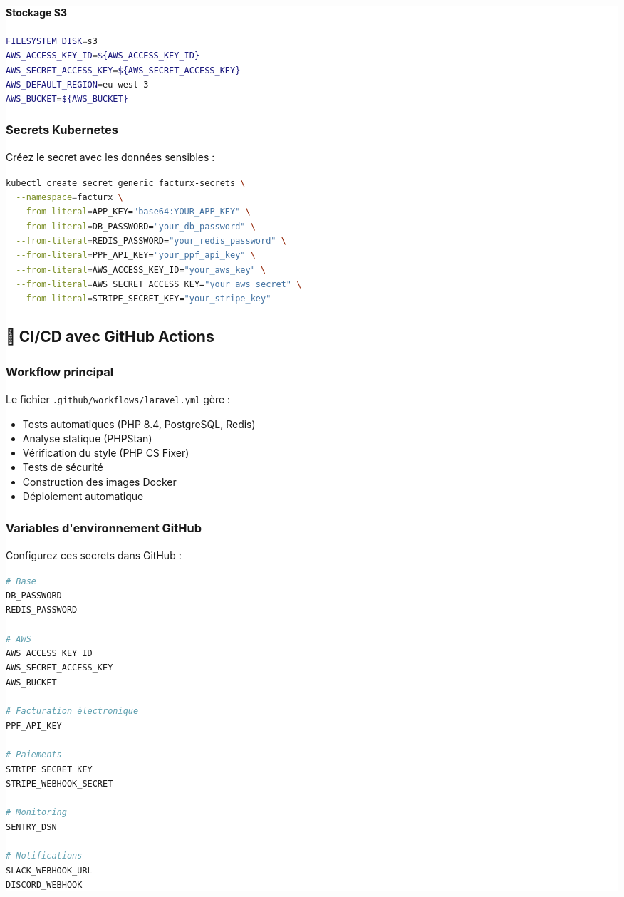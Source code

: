 #### Stockage S3
```bash
FILESYSTEM_DISK=s3
AWS_ACCESS_KEY_ID=${AWS_ACCESS_KEY_ID}
AWS_SECRET_ACCESS_KEY=${AWS_SECRET_ACCESS_KEY}
AWS_DEFAULT_REGION=eu-west-3
AWS_BUCKET=${AWS_BUCKET}
```

### Secrets Kubernetes

Créez le secret avec les données sensibles :

```bash
kubectl create secret generic facturx-secrets \
  --namespace=facturx \
  --from-literal=APP_KEY="base64:YOUR_APP_KEY" \
  --from-literal=DB_PASSWORD="your_db_password" \
  --from-literal=REDIS_PASSWORD="your_redis_password" \
  --from-literal=PPF_API_KEY="your_ppf_api_key" \
  --from-literal=AWS_ACCESS_KEY_ID="your_aws_key" \
  --from-literal=AWS_SECRET_ACCESS_KEY="your_aws_secret" \
  --from-literal=STRIPE_SECRET_KEY="your_stripe_key"
```

## 🔄 CI/CD avec GitHub Actions

### Workflow principal

Le fichier `.github/workflows/laravel.yml` gère :
- Tests automatiques (PHP 8.4, PostgreSQL, Redis)
- Analyse statique (PHPStan)
- Vérification du style (PHP CS Fixer)
- Tests de sécurité
- Construction des images Docker
- Déploiement automatique

### Variables d'environnement GitHub

Configurez ces secrets dans GitHub :

```bash
# Base
DB_PASSWORD
REDIS_PASSWORD

# AWS
AWS_ACCESS_KEY_ID
AWS_SECRET_ACCESS_KEY
AWS_BUCKET

# Facturation électronique
PPF_API_KEY

# Paiements
STRIPE_SECRET_KEY
STRIPE_WEBHOOK_SECRET

# Monitoring
SENTRY_DSN

# Notifications
SLACK_WEBHOOK_URL
DISCORD_WEBHOOK
```
